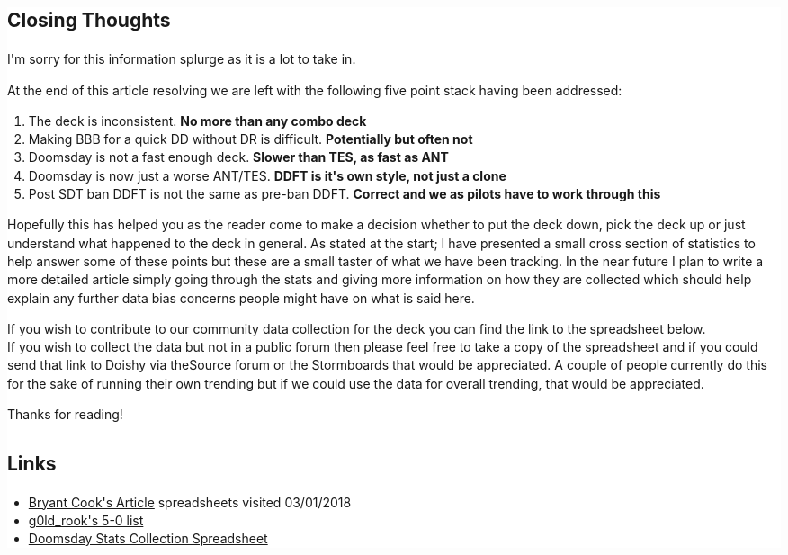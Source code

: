 ## Closing Thoughts

I'm sorry for this information splurge as it is a lot to take in.

At the end of this article resolving we are left with the following five point
stack having been addressed:

1. The deck is inconsistent. **No more than any combo deck**
2. Making BBB for a quick DD without DR is difficult. **Potentially but often
   not**
3. Doomsday is not a fast enough deck. **Slower than TES, as fast as ANT**
4. Doomsday is now just a worse ANT/TES. **DDFT is it's own style, not just a
   clone**
5. Post SDT ban DDFT is not the same as pre-ban DDFT. **Correct and we as pilots
   have to work through this**

Hopefully this has helped you as the reader come to make a decision whether to
put the deck down, pick the deck up or just understand what happened to the deck
in general. As stated at the start; I have presented a small cross section of
statistics to help answer some of these points but these are a small taster of
what we have been tracking. In the near future I plan to write a more detailed
article simply going through the stats and giving more information on how they
are collected which should help explain any further data bias concerns people
might have on what is said here.

If you wish to contribute to our community data collection for the deck you can
find the link to the spreadsheet below.  
If you wish to collect the data but not in a public forum then please feel free
to take a copy of the spreadsheet and if you could send that link to Doishy via
theSource forum or the Stormboards that would be appreciated. A couple of people
currently do this for the sake of running their own trending but if we could use
the data for overall trending, that would be appreciated.

Thanks for reading!

## Links

- [Bryant Cook's Article](http://theepicstorm.com/storm-data-comparison/) spreadsheets visited 03/01/2018
- [g0ld_rook's 5-0 list](https://magic.wizards.com/en/articles/archive/mtgo-standings/competitive-legacy-constructed-league-2017-12-10)
- [Doomsday Stats Collection Spreadsheet](https://docs.google.com/spreadsheets/d/14hIVFCCxK6v6PHzj_7opfigFWVGV73kv59OdeN-J95I/edit?usp=sharing)
